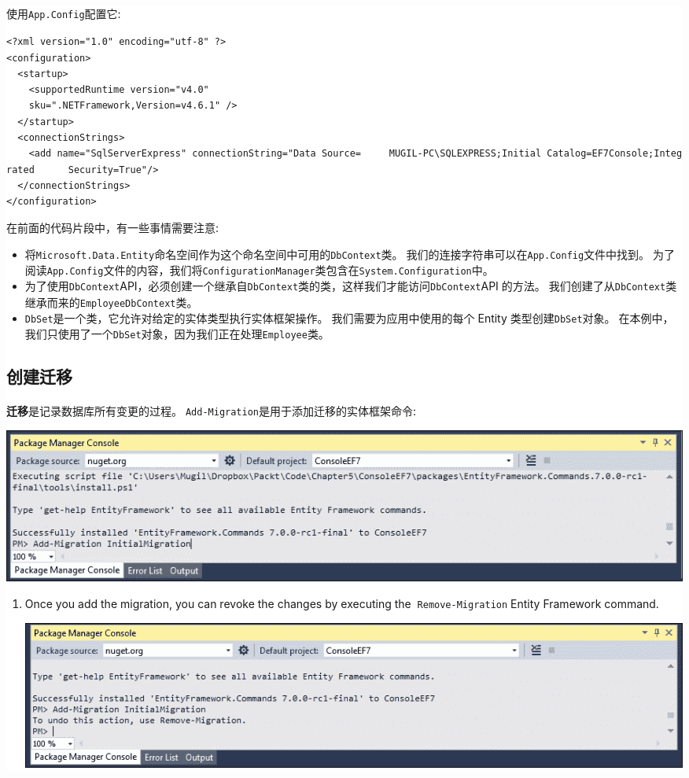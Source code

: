 ```

```

使用`App.Config`配置它:

```
<?xml version="1.0" encoding="utf-8" ?> 
<configuration> 
  <startup> 
    <supportedRuntime version="v4.0"  
    sku=".NETFramework,Version=v4.6.1" /> 
  </startup> 
  <connectionStrings> 
    <add name="SqlServerExpress" connectionString="Data Source=     MUGIL-PC\SQLEXPRESS;Initial Catalog=EF7Console;Integrated      Security=True"/> 
  </connectionStrings> 
</configuration> 

```

在前面的代码片段中，有一些事情需要注意:

*   将`Microsoft.Data.Entity`命名空间作为这个命名空间中可用的`DbContext`类。 我们的连接字符串可以在`App.Config`文件中找到。 为了阅读`App.Config`文件的内容，我们将`ConfigurationManager`类包含在`System.Configuration`中。
*   为了使用`DbContext`API，必须创建一个继承自`DbContext`类的类，这样我们才能访问`DbContext`API 的方法。 我们创建了从`DbContext`类继承而来的`EmployeeDbContext`类。
*   `DbSet`是一个类，它允许对给定的实体类型执行实体框架操作。 我们需要为应用中使用的每个 Entity 类型创建`DbSet`对象。 在本例中，我们只使用了一个`DbSet`对象，因为我们正在处理`Employee`类。

## 创建迁移

**迁移**是记录数据库所有变更的过程。 `Add-Migration`是用于添加迁移的实体框架命令:

![Create a migration](img/Image00083.jpg)

1.  Once you add the migration, you can revoke the changes by executing the  `Remove-Migration` Entity Framework command.

    ![Create a migration](img/Image00084.jpg)
